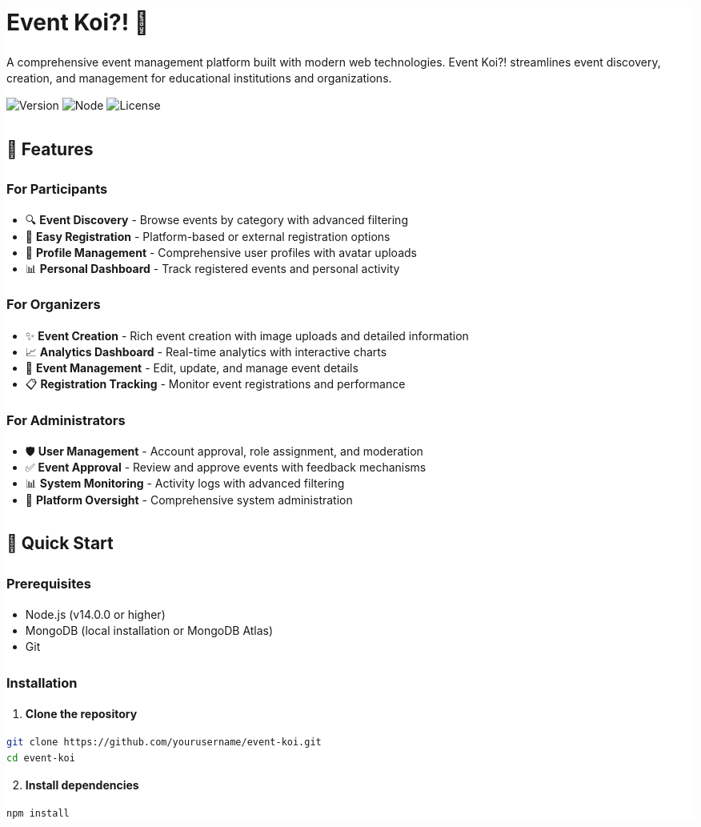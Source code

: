 # Event Koi?! 🎉

A comprehensive event management platform built with modern web technologies. Event Koi?! streamlines event discovery, creation, and management for educational institutions and organizations.

![Version](https://img.shields.io/badge/version-1.0.0-blue.svg)
![Node](https://img.shields.io/badge/node-%3E%3D14.0.0-brightgreen.svg)
![License](https://img.shields.io/badge/license-ISC-green.svg)

## 🌟 Features

### For Participants
- 🔍 **Event Discovery** - Browse events by category with advanced filtering
- 📝 **Easy Registration** - Platform-based or external registration options
- 👤 **Profile Management** - Comprehensive user profiles with avatar uploads
- 📊 **Personal Dashboard** - Track registered events and personal activity

### For Organizers
- ✨ **Event Creation** - Rich event creation with image uploads and detailed information
- 📈 **Analytics Dashboard** - Real-time analytics with interactive charts
- 🎯 **Event Management** - Edit, update, and manage event details
- 📋 **Registration Tracking** - Monitor event registrations and performance

### For Administrators
- 🛡️ **User Management** - Account approval, role assignment, and moderation
- ✅ **Event Approval** - Review and approve events with feedback mechanisms
- 📊 **System Monitoring** - Activity logs with advanced filtering
- 🔧 **Platform Oversight** - Comprehensive system administration

## 🚀 Quick Start

### Prerequisites
- Node.js (v14.0.0 or higher)
- MongoDB (local installation or MongoDB Atlas)
- Git

### Installation

1. **Clone the repository**
```bash
git clone https://github.com/yourusername/event-koi.git
cd event-koi
```

2. **Install dependencies**
```bash
npm install
```
